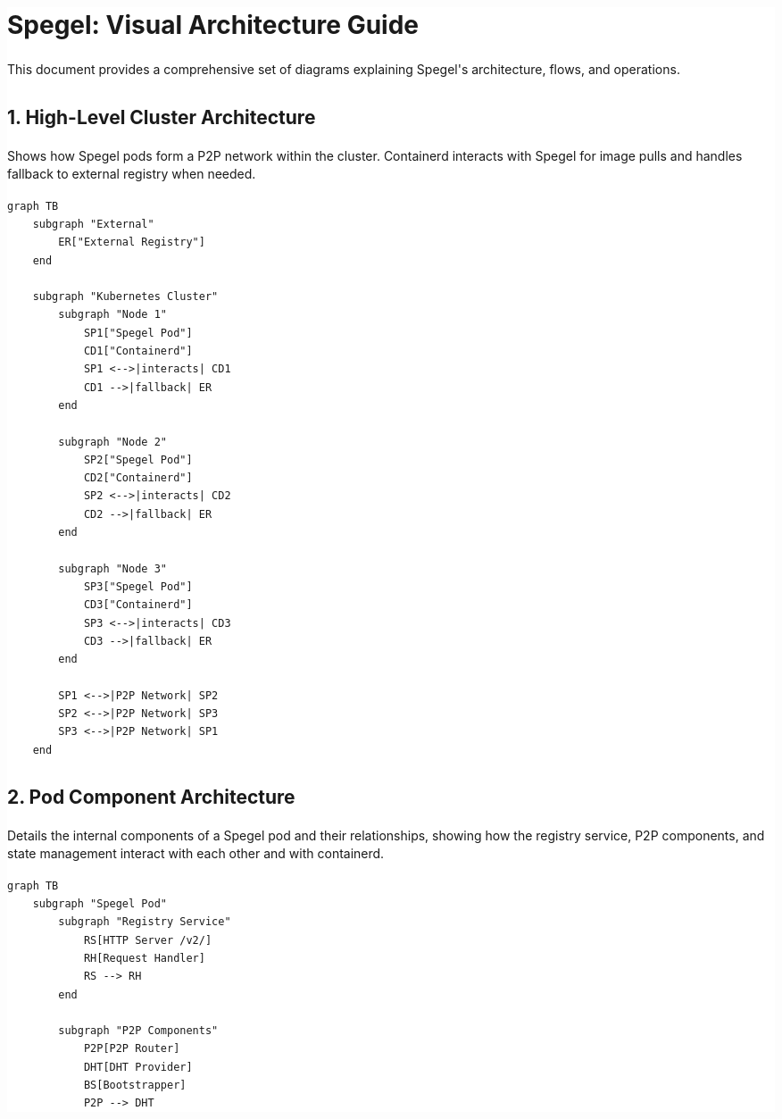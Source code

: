 # Spegel: Visual Architecture Guide

This document provides a comprehensive set of diagrams explaining Spegel's architecture, flows, and operations.

## 1. High-Level Cluster Architecture

Shows how Spegel pods form a P2P network within the cluster. Containerd interacts with Spegel for image pulls and handles fallback to external registry when needed.

```mermaid
graph TB
    subgraph "External"
        ER["External Registry"]
    end

    subgraph "Kubernetes Cluster"
        subgraph "Node 1"
            SP1["Spegel Pod"]
            CD1["Containerd"]
            SP1 <-->|interacts| CD1
            CD1 -->|fallback| ER
        end
        
        subgraph "Node 2"
            SP2["Spegel Pod"]
            CD2["Containerd"]
            SP2 <-->|interacts| CD2
            CD2 -->|fallback| ER
        end
        
        subgraph "Node 3"
            SP3["Spegel Pod"]
            CD3["Containerd"]
            SP3 <-->|interacts| CD3
            CD3 -->|fallback| ER
        end

        SP1 <-->|P2P Network| SP2
        SP2 <-->|P2P Network| SP3
        SP3 <-->|P2P Network| SP1
    end
```

## 2. Pod Component Architecture

Details the internal components of a Spegel pod and their relationships, showing how the registry service, P2P components, and state management interact with each other and with containerd.

```mermaid
graph TB
    subgraph "Spegel Pod"
        subgraph "Registry Service"
            RS[HTTP Server /v2/]
            RH[Request Handler]
            RS --> RH
        end

        subgraph "P2P Components"
            P2P[P2P Router]
            DHT[DHT Provider]
            BS[Bootstrapper]
            P2P --> DHT
```